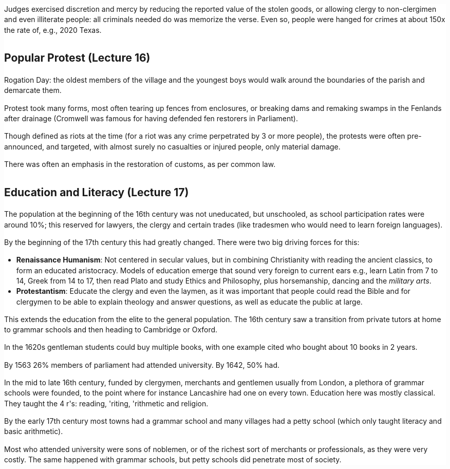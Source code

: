 Judges exercised discretion and mercy by reducing the reported value of the stolen goods, or allowing clergy to non-clergimen and even illiterate people: all criminals needed do was memorize the verse. Even so, people were hanged for crimes at about 150x the rate of, e.g., 2020 Texas.

## Popular Protest (Lecture 16)

Rogation Day: the oldest members of the village and the youngest boys would walk around the boundaries of the parish and demarcate them.

Protest took many forms, most often tearing up fences from enclosures, or breaking dams and remaking swamps in the Fenlands after drainage (Cromwell was famous for having defended fen restorers in Parliament). 

Though defined as riots at the time (for a riot was any crime perpetrated by 3 or more people), the protests were often pre-announced, and targeted, with almost surely no casualties or injured people, only material damage.

There was often an emphasis in the restoration of customs, as per common law.

## Education and Literacy (Lecture 17)

The population at the beginning of the 16th century was not uneducated, but unschooled, as school participation rates were around 10%; this reserved for lawyers, the clergy and certain trades (like tradesmen who would need to learn foreign languages).

By the beginning of the 17th century this had greatly changed. There were two big driving forces for this:

- **Renaissance Humanism**: Not centered in secular values, but in combining Christianity with reading the ancient classics, to form an educated aristocracy. Models of education emerge that sound very foreign to current ears e.g., learn Latin from 7 to 14, Greek from 14 to 17, then read Plato and study Ethics and Philosophy, plus horsemanship, dancing and the _military arts_.
- **Protestantism**: Educate the clergy and even the laymen, as it was important that people could read the Bible and for clergymen to be able to explain theology and answer questions, as well as educate the public at large.

This extends the education from the elite to the general population. The 16th century saw a transition from private tutors at home to grammar schools and then heading to Cambridge or Oxford.

In the 1620s gentleman students could buy multiple books, with one example cited who bought about 10 books in 2 years.

By 1563 26% members of parliament had attended university. By 1642, 50% had.

In the mid to late 16th century, funded by clergymen, merchants and gentlemen usually from London, a plethora of grammar schools were founded, to the point where for instance Lancashire had one on every town. Education here was mostly classical. They taught the 4 r's: reading, 'riting, 'rithmetic and religion.

By the early 17th century most towns had a grammar school and many villages had a petty school (which only taught literacy and basic arithmetic).

Most who attended university were sons of noblemen, or of the richest sort of merchants or professionals, as they were very costly. The same happened with grammar schools, but petty schools did penetrate most of society.
